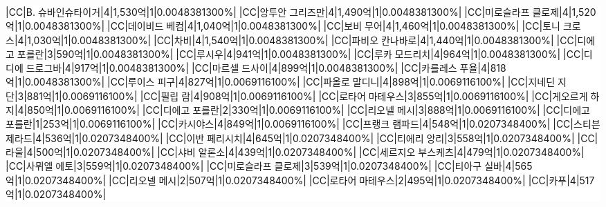 |CC|B. 슈바인슈타이거|4|1,530억|1|0.0048381300%|
|CC|앙투안 그리즈만|4|1,490억|1|0.0048381300%|
|CC|미로슬라프 클로제|4|1,520억|1|0.0048381300%|
|CC|데이비드 베컴|4|1,040억|1|0.0048381300%|
|CC|보비 무어|4|1,460억|1|0.0048381300%|
|CC|토니 크로스|4|1,030억|1|0.0048381300%|
|CC|차비|4|1,540억|1|0.0048381300%|
|CC|파비오 칸나바로|4|1,440억|1|0.0048381300%|
|CC|디에고 포를란|3|590억|1|0.0048381300%|
|CC|루시우|4|941억|1|0.0048381300%|
|CC|루카 모드리치|4|964억|1|0.0048381300%|
|CC|디디에 드로그바|4|917억|1|0.0048381300%|
|CC|마르셀 드사이|4|899억|1|0.0048381300%|
|CC|카를레스 푸욜|4|818억|1|0.0048381300%|
|CC|루이스 피구|4|827억|1|0.0069116100%|
|CC|파올로 말디니|4|898억|1|0.0069116100%|
|CC|지네딘 지단|3|881억|1|0.0069116100%|
|CC|필립 람|4|908억|1|0.0069116100%|
|CC|로타어 마테우스|3|855억|1|0.0069116100%|
|CC|게오르게 하지|4|850억|1|0.0069116100%|
|CC|디에고 포를란|2|330억|1|0.0069116100%|
|CC|리오넬 메시|3|888억|1|0.0069116100%|
|CC|디에고 포를란|1|253억|1|0.0069116100%|
|CC|카시야스|4|849억|1|0.0069116100%|
|CC|프랭크 램파드|4|548억|1|0.0207348400%|
|CC|스티븐 제라드|4|536억|1|0.0207348400%|
|CC|이반 페리시치|4|645억|1|0.0207348400%|
|CC|티에리 앙리|3|558억|1|0.0207348400%|
|CC|라울|4|500억|1|0.0207348400%|
|CC|샤비 알론소|4|439억|1|0.0207348400%|
|CC|세르지오 부스케츠|4|479억|1|0.0207348400%|
|CC|사뮈엘 에토|3|559억|1|0.0207348400%|
|CC|미로슬라프 클로제|3|539억|1|0.0207348400%|
|CC|티아구 실바|4|565억|1|0.0207348400%|
|CC|리오넬 메시|2|507억|1|0.0207348400%|
|CC|로타어 마테우스|2|495억|1|0.0207348400%|
|CC|카푸|4|517억|1|0.0207348400%|